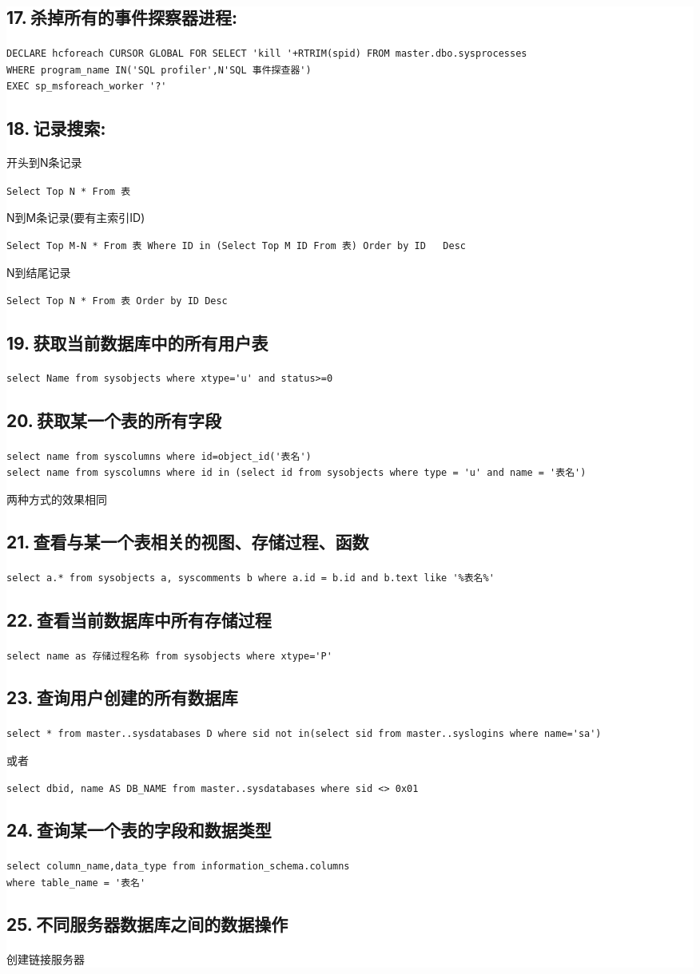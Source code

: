 ## 17. 杀掉所有的事件探察器进程:
	DECLARE hcforeach CURSOR GLOBAL FOR SELECT 'kill '+RTRIM(spid) FROM master.dbo.sysprocesses
	WHERE program_name IN('SQL profiler',N'SQL 事件探查器')
	EXEC sp_msforeach_worker '?'

## 18. 记录搜索:
开头到N条记录

	Select Top N * From 表

N到M条记录(要有主索引ID)

	Select Top M-N * From 表 Where ID in (Select Top M ID From 表) Order by ID   Desc

N到结尾记录

	Select Top N * From 表 Order by ID Desc


## 19. 获取当前数据库中的所有用户表
	select Name from sysobjects where xtype='u' and status>=0

## 20. 获取某一个表的所有字段
	select name from syscolumns where id=object_id('表名')
	select name from syscolumns where id in (select id from sysobjects where type = 'u' and name = '表名')
两种方式的效果相同

## 21. 查看与某一个表相关的视图、存储过程、函数
	select a.* from sysobjects a, syscomments b where a.id = b.id and b.text like '%表名%'

## 22. 查看当前数据库中所有存储过程
	select name as 存储过程名称 from sysobjects where xtype='P'

## 23. 查询用户创建的所有数据库
	select * from master..sysdatabases D where sid not in(select sid from master..syslogins where name='sa')
或者

	select dbid, name AS DB_NAME from master..sysdatabases where sid <> 0x01

## 24. 查询某一个表的字段和数据类型
	select column_name,data_type from information_schema.columns
	where table_name = '表名'

## 25. 不同服务器数据库之间的数据操作
创建链接服务器
